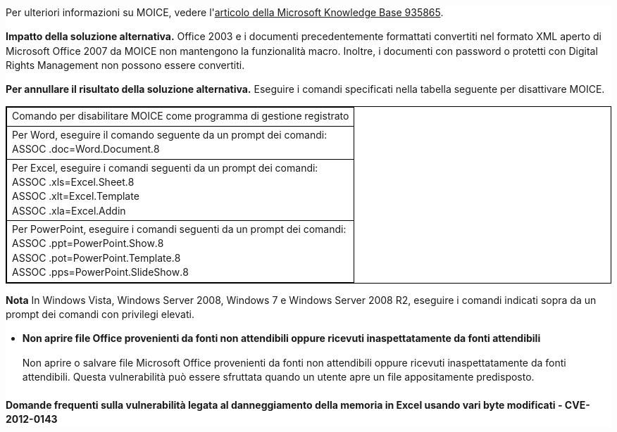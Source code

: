 Per ulteriori informazioni su MOICE, vedere l'[articolo della Microsoft Knowledge Base 935865](http://support.microsoft.com/kb/935865).

**Impatto della soluzione alternativa.** Office 2003 e i documenti precedentemente formattati convertiti nel formato XML aperto di Microsoft Office 2007 da MOICE non mantengono la funzionalità macro. Inoltre, i documenti con password o protetti con Digital Rights Management non possono essere convertiti.

**Per annullare il risultato della soluzione alternativa.** Eseguire i comandi specificati nella tabella seguente per disattivare MOICE.


<table style="border:1px solid black;">
<tbody>
<tr class="odd">
<td style="border:1px solid black;">Comando per disabilitare MOICE come programma di gestione registrato</td>
</tr>
<tr class="even">
<td style="border:1px solid black;">Per Word, eseguire il comando seguente da un prompt dei comandi:<br />
ASSOC .doc=Word.Document.8</td>
</tr>
<tr class="odd">
<td style="border:1px solid black;">Per Excel, eseguire i comandi seguenti da un prompt dei comandi:<br />
ASSOC .xls=Excel.Sheet.8<br />
ASSOC .xlt=Excel.Template<br />
ASSOC .xla=Excel.Addin</td>
</tr>
<tr class="even">
<td style="border:1px solid black;">Per PowerPoint, eseguire i comandi seguenti da un prompt dei comandi:<br />
ASSOC .ppt=PowerPoint.Show.8<br />
ASSOC .pot=PowerPoint.Template.8<br />
ASSOC .pps=PowerPoint.SlideShow.8</td>
</tr>
</tbody>
</table>


**Nota** In Windows Vista, Windows Server 2008, Windows 7 e Windows Server 2008 R2, eseguire i comandi indicati sopra da un prompt dei comandi con privilegi elevati.

-   **Non aprire file Office provenienti da fonti non attendibili oppure ricevuti inaspettatamente da fonti attendibili**

    Non aprire o salvare file Microsoft Office provenienti da fonti non attendibili oppure ricevuti inaspettatamente da fonti attendibili. Questa vulnerabilità può essere sfruttata quando un utente apre un file appositamente predisposto.

#### Domande frequenti sulla vulnerabilità legata al danneggiamento della memoria in Excel usando vari byte modificati - CVE-2012-0143
